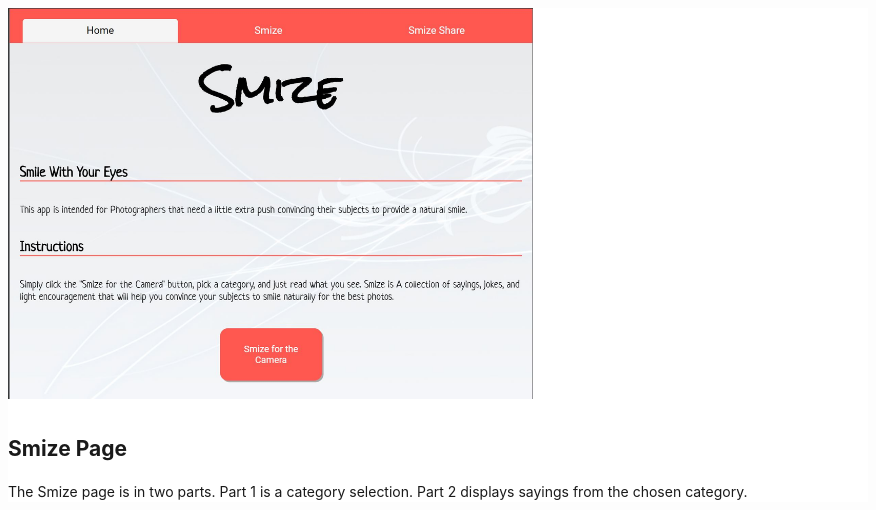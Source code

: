 
<img src="src/Images/landingPage_tablet.JPG" alt="Tablet Home Page" width="525"/>

## Smize Page

The Smize page is in two parts. Part 1 is a category selection. Part 2 displays sayings from the chosen category.

